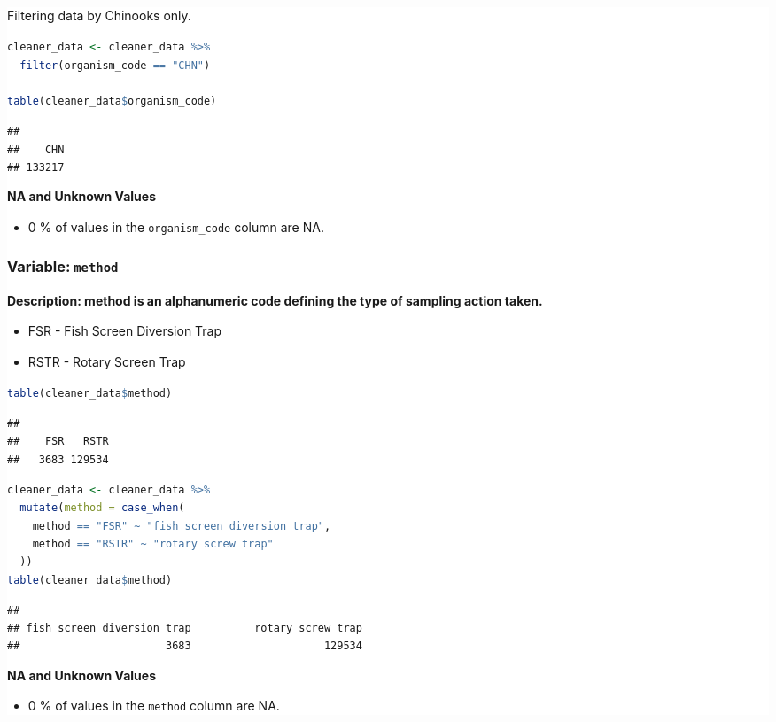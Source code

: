 
Filtering data by Chinooks only.

``` r
cleaner_data <- cleaner_data %>% 
  filter(organism_code == "CHN")

table(cleaner_data$organism_code)
```

    ## 
    ##    CHN 
    ## 133217

**NA and Unknown Values**

-   0 % of values in the `organism_code` column are NA.

### Variable: `method`

**Description: method is an alphanumeric code defining the type of
sampling action taken.**

-   FSR - Fish Screen Diversion Trap

-   RSTR - Rotary Screen Trap

``` r
table(cleaner_data$method) 
```

    ## 
    ##    FSR   RSTR 
    ##   3683 129534

``` r
cleaner_data <- cleaner_data %>% 
  mutate(method = case_when(
    method == "FSR" ~ "fish screen diversion trap",
    method == "RSTR" ~ "rotary screw trap"
  ))
table(cleaner_data$method)
```

    ## 
    ## fish screen diversion trap          rotary screw trap 
    ##                       3683                     129534

**NA and Unknown Values**

-   0 % of values in the `method` column are NA.
